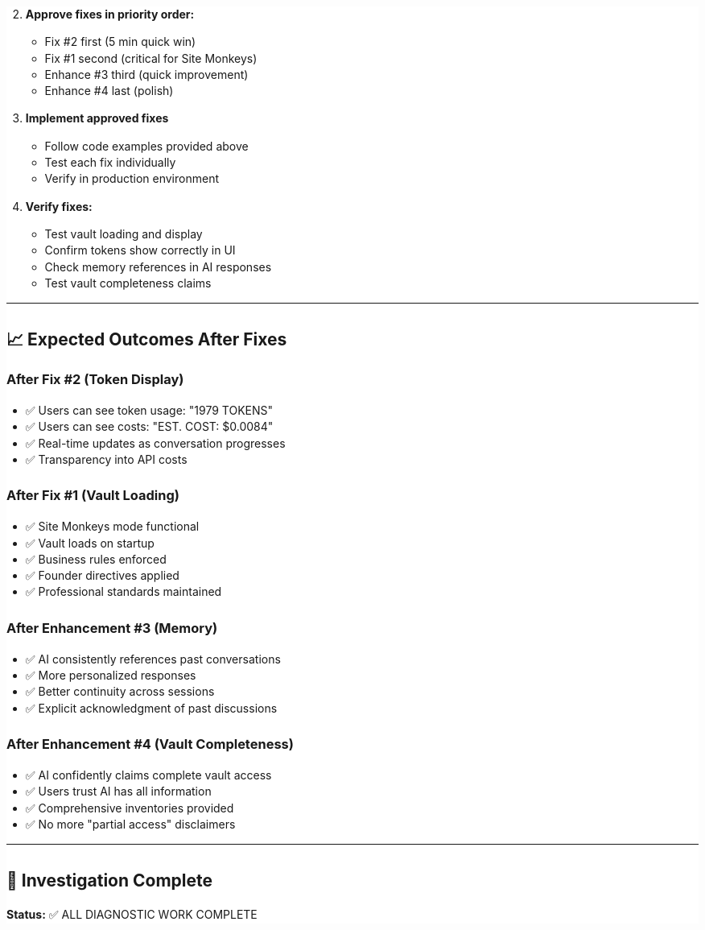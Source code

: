 2. **Approve fixes in priority order:**
   - Fix #2 first (5 min quick win)
   - Fix #1 second (critical for Site Monkeys)
   - Enhance #3 third (quick improvement)
   - Enhance #4 last (polish)

3. **Implement approved fixes**
   - Follow code examples provided above
   - Test each fix individually
   - Verify in production environment

4. **Verify fixes:**
   - Test vault loading and display
   - Confirm tokens show correctly in UI
   - Check memory references in AI responses
   - Test vault completeness claims

---

## 📈 Expected Outcomes After Fixes

### After Fix #2 (Token Display)
- ✅ Users can see token usage: "1979 TOKENS"
- ✅ Users can see costs: "EST. COST: $0.0084"
- ✅ Real-time updates as conversation progresses
- ✅ Transparency into API costs

### After Fix #1 (Vault Loading)
- ✅ Site Monkeys mode functional
- ✅ Vault loads on startup
- ✅ Business rules enforced
- ✅ Founder directives applied
- ✅ Professional standards maintained

### After Enhancement #3 (Memory)
- ✅ AI consistently references past conversations
- ✅ More personalized responses
- ✅ Better continuity across sessions
- ✅ Explicit acknowledgment of past discussions

### After Enhancement #4 (Vault Completeness)
- ✅ AI confidently claims complete vault access
- ✅ Users trust AI has all information
- ✅ Comprehensive inventories provided
- ✅ No more "partial access" disclaimers

---

## 🎉 Investigation Complete

**Status:** ✅ ALL DIAGNOSTIC WORK COMPLETE
